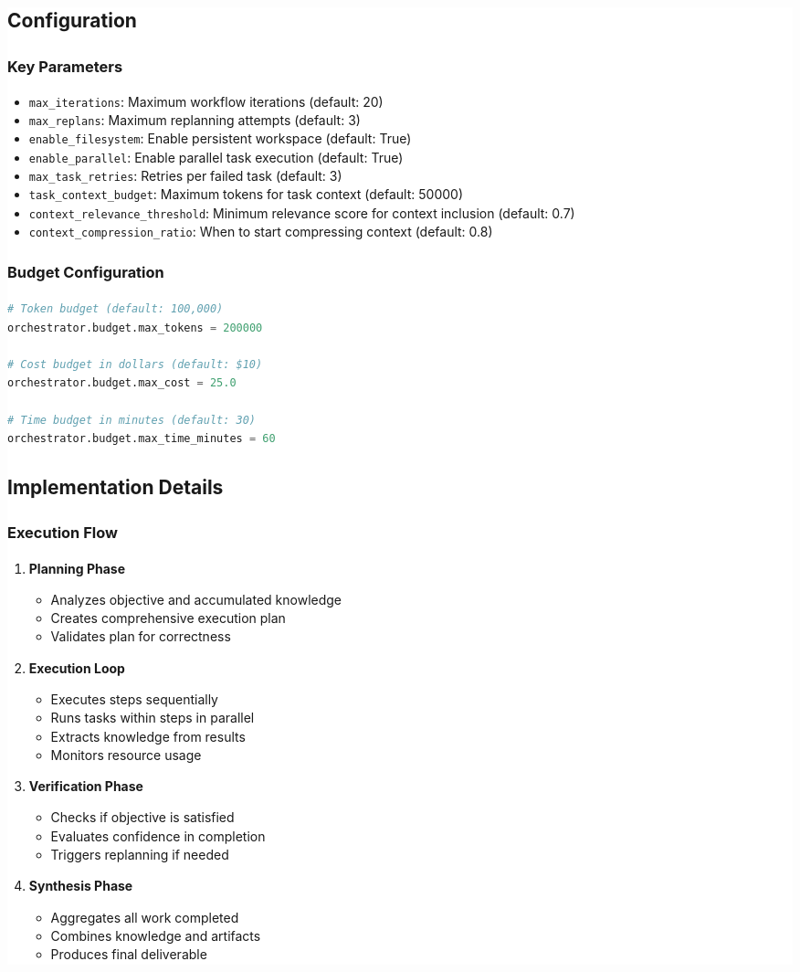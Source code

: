 ## Configuration

### Key Parameters

- `max_iterations`: Maximum workflow iterations (default: 20)
- `max_replans`: Maximum replanning attempts (default: 3)
- `enable_filesystem`: Enable persistent workspace (default: True)
- `enable_parallel`: Enable parallel task execution (default: True)
- `max_task_retries`: Retries per failed task (default: 3)
- `task_context_budget`: Maximum tokens for task context (default: 50000)
- `context_relevance_threshold`: Minimum relevance score for context inclusion (default: 0.7)
- `context_compression_ratio`: When to start compressing context (default: 0.8)

### Budget Configuration

```python
# Token budget (default: 100,000)
orchestrator.budget.max_tokens = 200000

# Cost budget in dollars (default: $10)
orchestrator.budget.max_cost = 25.0

# Time budget in minutes (default: 30)
orchestrator.budget.max_time_minutes = 60
```

## Implementation Details

### Execution Flow

1. **Planning Phase**

   - Analyzes objective and accumulated knowledge
   - Creates comprehensive execution plan
   - Validates plan for correctness

2. **Execution Loop**

   - Executes steps sequentially
   - Runs tasks within steps in parallel
   - Extracts knowledge from results
   - Monitors resource usage

3. **Verification Phase**

   - Checks if objective is satisfied
   - Evaluates confidence in completion
   - Triggers replanning if needed

4. **Synthesis Phase**
   - Aggregates all work completed
   - Combines knowledge and artifacts
   - Produces final deliverable
